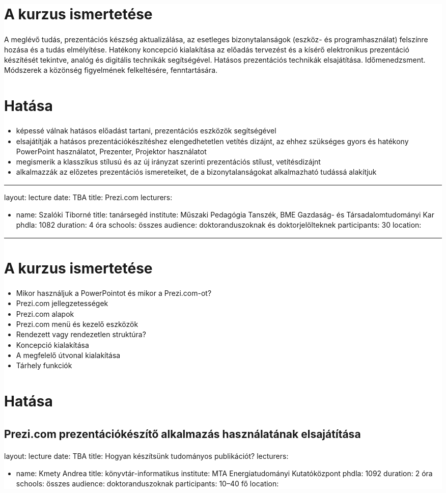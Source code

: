 # A kurzus ismertetése

A meglévő tudás, prezentációs készség aktualizálása, az esetleges bizonytalanságok (eszköz- és programhasználat) felszínre hozása és a tudás elmélyítése. Hatékony koncepció kialakítása az előadás tervezést és a kísérő elektronikus prezentáció készítését tekintve, analóg és digitális technikák segítségével. Hatásos prezentációs technikák elsajátítása. Időmenedzsment. Módszerek a közönség figyelmének felkeltésére, fenntartására. 

# Hatása

* képessé válnak hatásos előadást tartani, prezentációs eszközök segítségével
* elsajátítják a hatásos prezentációkészítéshez elengedhetetlen vetítés dizájnt, az ehhez szükséges gyors és hatékony PowerPoint használatot, Prezenter, Projektor használatot
* megismerik a klasszikus stílusú és az új irányzat szerinti prezentációs stílust, vetítésdizájnt
* alkalmazzák az előzetes prezentációs ismereteiket, de a bizonytalanságokat alkalmazható tudássá alakítjuk
---
layout: lecture
date: TBA
title: Prezi.com
lecturers:
  - name: Szalóki Tiborné
    title: tanársegéd
    institute: Műszaki Pedagógia Tanszék, BME Gazdaság- és Társadalomtudományi Kar
phdla: 1082
duration: 4 óra
schools: összes
audience: doktoranduszoknak és doktorjelölteknek 
participants: 30
location: 
---

# A kurzus ismertetése

* Mikor használjuk a PowerPointot és mikor a Prezi.com-ot?
* Prezi.com jellegzetességek
* Prezi.com alapok
* Prezi.com menü és kezelő eszközök
* Rendezett vagy rendezetlen struktúra?
* Koncepció kialakítása
* A megfelelő útvonal kialakítása
* Tárhely funkciók

# Hatása

Prezi.com prezentációkészítő alkalmazás használatának elsajátítása
---
layout: lecture
date: TBA
title: Hogyan készítsünk tudományos publikációt?
lecturers:
  - name: Kmety Andrea
    title: könyvtár-informatikus
    institute: MTA Energiatudományi Kutatóközpont
phdla: 1092
duration: 2 óra
schools: összes
audience: doktoranduszoknak
participants: 10–40 fő
location: 